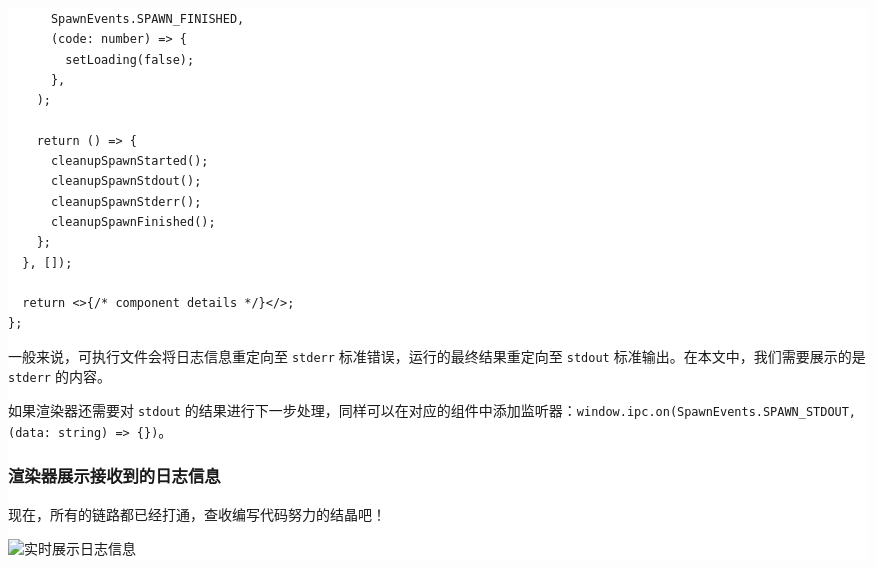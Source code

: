    ```tsx
         SpawnEvents.SPAWN_FINISHED,
         (code: number) => {
           setLoading(false);
         },
       );

       return () => {
         cleanupSpawnStarted();
         cleanupSpawnStdout();
         cleanupSpawnStderr();
         cleanupSpawnFinished();
       };
     }, []);

     return <>{/* component details */}</>;
   };
   ```

   一般来说，可执行文件会将日志信息重定向至 `stderr` 标准错误，运行的最终结果重定向至 `stdout` 标准输出。在本文中，我们需要展示的是 `stderr` 的内容。

   如果渲染器还需要对 `stdout` 的结果进行下一步处理，同样可以在对应的组件中添加监听器：`window.ipc.on(SpawnEvents.SPAWN_STDOUT, (data: string) => {})`。

### 渲染器展示接收到的日志信息

现在，所有的链路都已经打通，查收编写代码努力的结晶吧！

![实时展示日志信息](https://cdn.jsdelivr.net/gh/lolipopj/LolipopJ.github.io/20240804/electron-real-time-print-execution-log/real-time-execution-log.gif)
